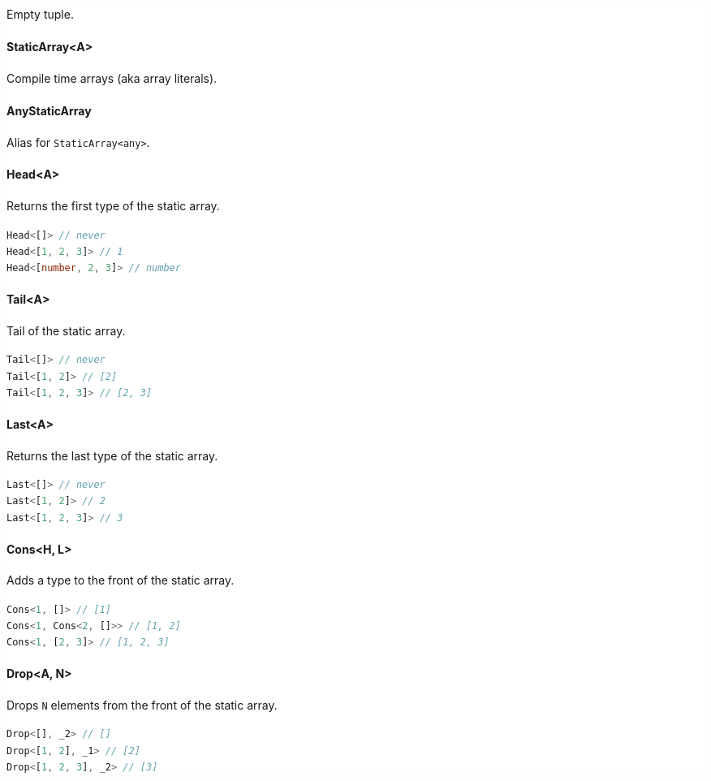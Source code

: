 Empty tuple.

#### StaticArray\<A>

Compile time arrays (aka array literals).

#### AnyStaticArray

Alias for `StaticArray<any>`.

#### Head\<A>

Returns the first type of the static array.

```ts
Head<[]> // never
Head<[1, 2, 3]> // 1
Head<[number, 2, 3]> // number
```

#### Tail\<A>

Tail of the static array.

```ts
Tail<[]> // never
Tail<[1, 2]> // [2]
Tail<[1, 2, 3]> // [2, 3]
```

#### Last\<A>

Returns the last type of the static array.

```ts
Last<[]> // never
Last<[1, 2]> // 2
Last<[1, 2, 3]> // 3
```

#### Cons<H, L>

Adds a type to the front of the static array.

```ts
Cons<1, []> // [1]
Cons<1, Cons<2, []>> // [1, 2]
Cons<1, [2, 3]> // [1, 2, 3]
```

#### Drop<A, N>

Drops `N` elements from the front of the static array.

```ts
Drop<[], _2> // []
Drop<[1, 2], _1> // [2]
Drop<[1, 2, 3], _2> // [3]
```
